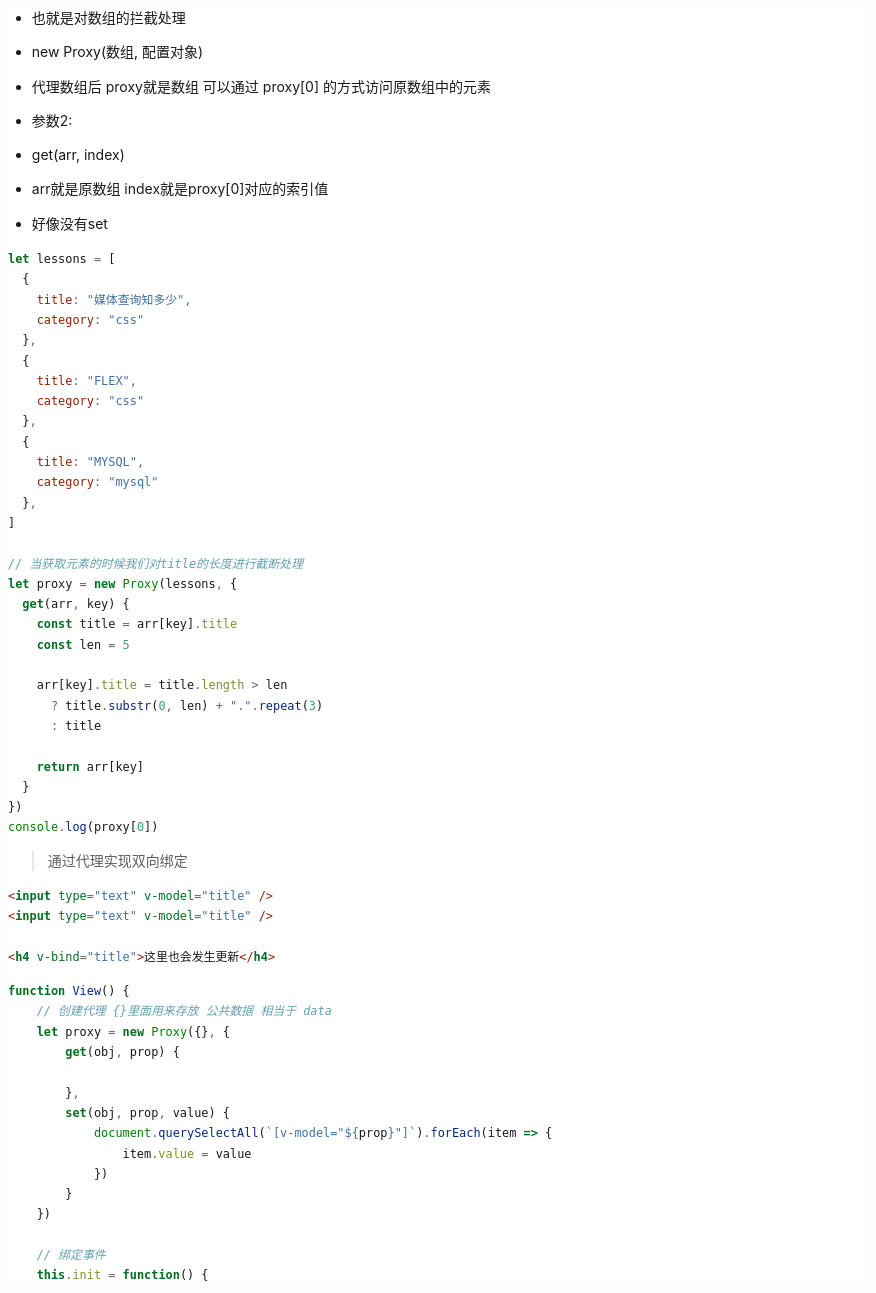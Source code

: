 - 也就是对数组的拦截处理

- new Proxy(数组, 配置对象)
- 代理数组后 proxy就是数组 可以通过 proxy[0] 的方式访问原数组中的元素

- 参数2:
- get(arr, index)
- arr就是原数组 index就是proxy[0]对应的索引值

- 好像没有set


```js
let lessons = [
  {
    title: "媒体查询知多少",
    category: "css"
  },
  {
    title: "FLEX",
    category: "css"
  },
  {
    title: "MYSQL",
    category: "mysql"
  },
]

// 当获取元素的时候我们对title的长度进行截断处理
let proxy = new Proxy(lessons, {
  get(arr, key) {
    const title = arr[key].title
    const len = 5
    
    arr[key].title = title.length > len 
      ? title.substr(0, len) + ".".repeat(3) 
      : title

    return arr[key]
  }
})
console.log(proxy[0])
```

> 通过代理实现双向绑定
```html
<input type="text" v-model="title" />
<input type="text" v-model="title" />

<h4 v-bind="title">这里也会发生更新</h4>
```
```js
function View() {
    // 创建代理 {}里面用来存放 公共数据 相当于 data
    let proxy = new Proxy({}, {
        get(obj, prop) {

        },
        set(obj, prop, value) {
            document.querySelectAll(`[v-model="${prop}"]`).forEach(item => {
                item.value = value
            })
        }
    })

    // 绑定事件
    this.init = function() {
```